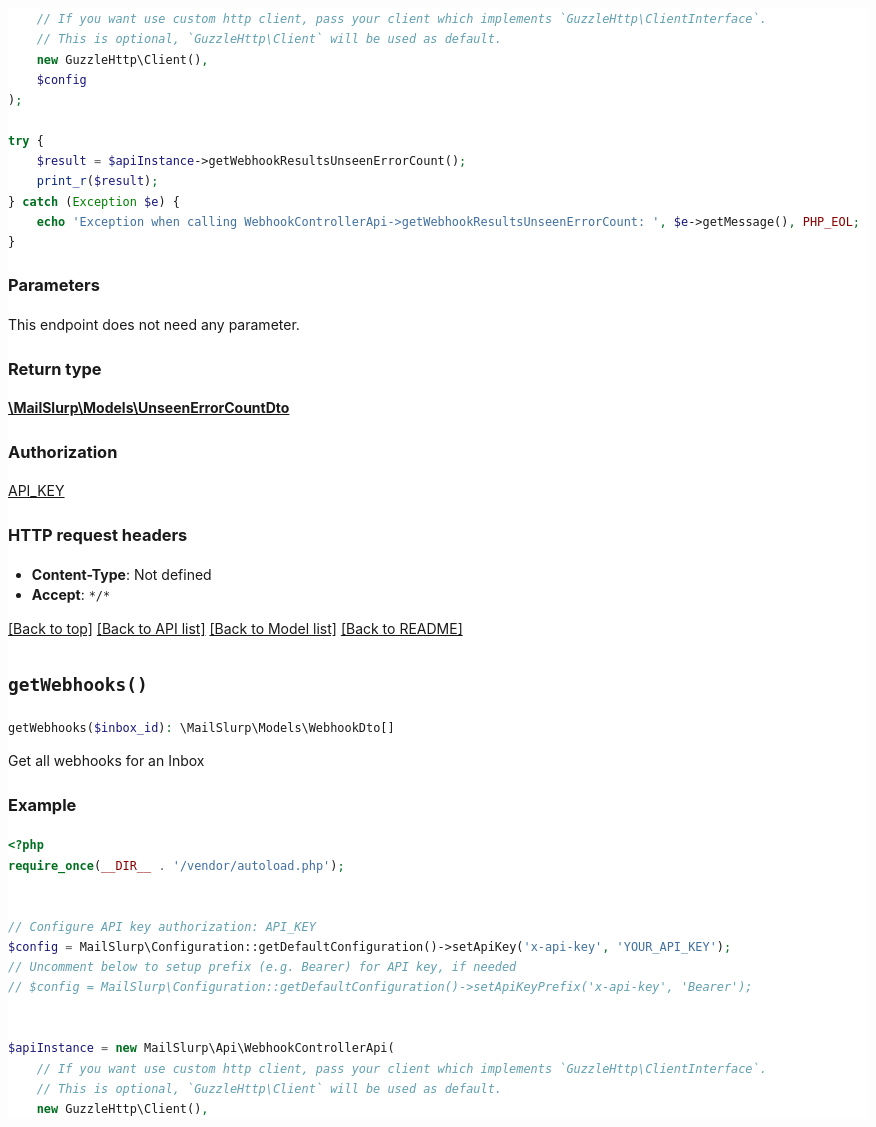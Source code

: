```php
    // If you want use custom http client, pass your client which implements `GuzzleHttp\ClientInterface`.
    // This is optional, `GuzzleHttp\Client` will be used as default.
    new GuzzleHttp\Client(),
    $config
);

try {
    $result = $apiInstance->getWebhookResultsUnseenErrorCount();
    print_r($result);
} catch (Exception $e) {
    echo 'Exception when calling WebhookControllerApi->getWebhookResultsUnseenErrorCount: ', $e->getMessage(), PHP_EOL;
}
```

### Parameters

This endpoint does not need any parameter.

### Return type

[**\MailSlurp\Models\UnseenErrorCountDto**](../Model/UnseenErrorCountDto)

### Authorization

[API_KEY](../../README#API_KEY)

### HTTP request headers

- **Content-Type**: Not defined
- **Accept**: `*/*`

[[Back to top]](#) [[Back to API list]](../../README#endpoints)
[[Back to Model list]](../../README#models)
[[Back to README]](../../README)

## `getWebhooks()`

```php
getWebhooks($inbox_id): \MailSlurp\Models\WebhookDto[]
```

Get all webhooks for an Inbox

### Example

```php
<?php
require_once(__DIR__ . '/vendor/autoload.php');


// Configure API key authorization: API_KEY
$config = MailSlurp\Configuration::getDefaultConfiguration()->setApiKey('x-api-key', 'YOUR_API_KEY');
// Uncomment below to setup prefix (e.g. Bearer) for API key, if needed
// $config = MailSlurp\Configuration::getDefaultConfiguration()->setApiKeyPrefix('x-api-key', 'Bearer');


$apiInstance = new MailSlurp\Api\WebhookControllerApi(
    // If you want use custom http client, pass your client which implements `GuzzleHttp\ClientInterface`.
    // This is optional, `GuzzleHttp\Client` will be used as default.
    new GuzzleHttp\Client(),
```